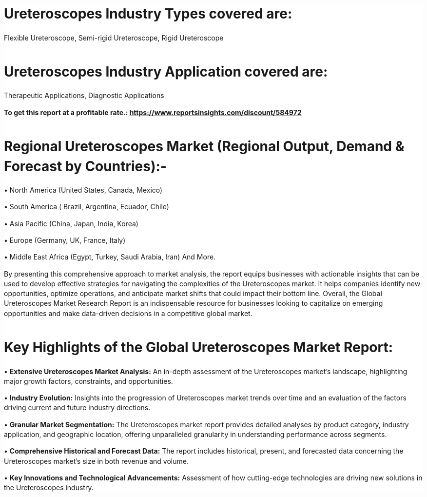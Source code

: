 </table>

# <strong>Ureteroscopes Industry Types covered are:</strong>

Flexible Ureteroscope, Semi-rigid Ureteroscope, Rigid Ureteroscope

# <strong>Ureteroscopes Industry Application covered are:</strong>

Therapeutic Applications, Diagnostic Applications

<strong>To get this report at a profitable rate.: <a href=https://www.reportsinsights.com/discount/584972>https://www.reportsinsights.com/discount/584972</a></strong></font>

# <strong>Regional Ureteroscopes Market (Regional Output, Demand &amp; Forecast by Countries):-</strong>

• North America (United States, Canada, Mexico)

• South America ( Brazil, Argentina, Ecuador, Chile)

• Asia Pacific (China, Japan, India, Korea)

• Europe (Germany, UK, France, Italy)

• Middle East Africa (Egypt, Turkey, Saudi Arabia, Iran) And More.

By presenting this comprehensive approach to market analysis, the report equips businesses with actionable insights that can be used to develop effective strategies for navigating the complexities of the Ureteroscopes market. It helps companies identify new opportunities, optimize operations, and anticipate market shifts that could impact their bottom line. Overall, the Global Ureteroscopes Market Research Report is an indispensable resource for businesses looking to capitalize on emerging opportunities and make data-driven decisions in a competitive global market.

# <strong>Key Highlights of the Global Ureteroscopes Market Report:</strong>

• <strong>Extensive Ureteroscopes Market Analysis:</strong> An in-depth assessment of the Ureteroscopes market’s landscape, highlighting major growth factors, constraints, and opportunities.

• <strong>Industry Evolution:</strong> Insights into the progression of Ureteroscopes market trends over time and an evaluation of the factors driving current and future industry directions.

• <strong>Granular Market Segmentation:</strong> The Ureteroscopes market report provides detailed analyses by product category, industry application, and geographic location, offering unparalleled granularity in understanding performance across segments.

• <strong>Comprehensive Historical and Forecast Data:</strong> The report includes historical, present, and forecasted data concerning the Ureteroscopes market’s size in both revenue and volume.

• <strong>Key Innovations and Technological Advancements:</strong> Assessment of how cutting-edge technologies are driving new solutions in the Ureteroscopes industry.
